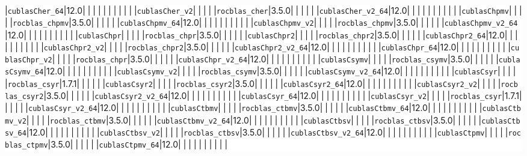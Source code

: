 |`cublasCher_64`|12.0| | | | | | | | | |
|`cublasCher_v2`| | | | |`rocblas_cher`|3.5.0| | | | |
|`cublasCher_v2_64`|12.0| | | | | | | | | |
|`cublasChpmv`| | | | |`rocblas_chpmv`|3.5.0| | | | |
|`cublasChpmv_64`|12.0| | | | | | | | | |
|`cublasChpmv_v2`| | | | |`rocblas_chpmv`|3.5.0| | | | |
|`cublasChpmv_v2_64`|12.0| | | | | | | | | |
|`cublasChpr`| | | | |`rocblas_chpr`|3.5.0| | | | |
|`cublasChpr2`| | | | |`rocblas_chpr2`|3.5.0| | | | |
|`cublasChpr2_64`|12.0| | | | | | | | | |
|`cublasChpr2_v2`| | | | |`rocblas_chpr2`|3.5.0| | | | |
|`cublasChpr2_v2_64`|12.0| | | | | | | | | |
|`cublasChpr_64`|12.0| | | | | | | | | |
|`cublasChpr_v2`| | | | |`rocblas_chpr`|3.5.0| | | | |
|`cublasChpr_v2_64`|12.0| | | | | | | | | |
|`cublasCsymv`| | | | |`rocblas_csymv`|3.5.0| | | | |
|`cublasCsymv_64`|12.0| | | | | | | | | |
|`cublasCsymv_v2`| | | | |`rocblas_csymv`|3.5.0| | | | |
|`cublasCsymv_v2_64`|12.0| | | | | | | | | |
|`cublasCsyr`| | | | |`rocblas_csyr`|1.7.1| | | | |
|`cublasCsyr2`| | | | |`rocblas_csyr2`|3.5.0| | | | |
|`cublasCsyr2_64`|12.0| | | | | | | | | |
|`cublasCsyr2_v2`| | | | |`rocblas_csyr2`|3.5.0| | | | |
|`cublasCsyr2_v2_64`|12.0| | | | | | | | | |
|`cublasCsyr_64`|12.0| | | | | | | | | |
|`cublasCsyr_v2`| | | | |`rocblas_csyr`|1.7.1| | | | |
|`cublasCsyr_v2_64`|12.0| | | | | | | | | |
|`cublasCtbmv`| | | | |`rocblas_ctbmv`|3.5.0| | | | |
|`cublasCtbmv_64`|12.0| | | | | | | | | |
|`cublasCtbmv_v2`| | | | |`rocblas_ctbmv`|3.5.0| | | | |
|`cublasCtbmv_v2_64`|12.0| | | | | | | | | |
|`cublasCtbsv`| | | | |`rocblas_ctbsv`|3.5.0| | | | |
|`cublasCtbsv_64`|12.0| | | | | | | | | |
|`cublasCtbsv_v2`| | | | |`rocblas_ctbsv`|3.5.0| | | | |
|`cublasCtbsv_v2_64`|12.0| | | | | | | | | |
|`cublasCtpmv`| | | | |`rocblas_ctpmv`|3.5.0| | | | |
|`cublasCtpmv_64`|12.0| | | | | | | | | |